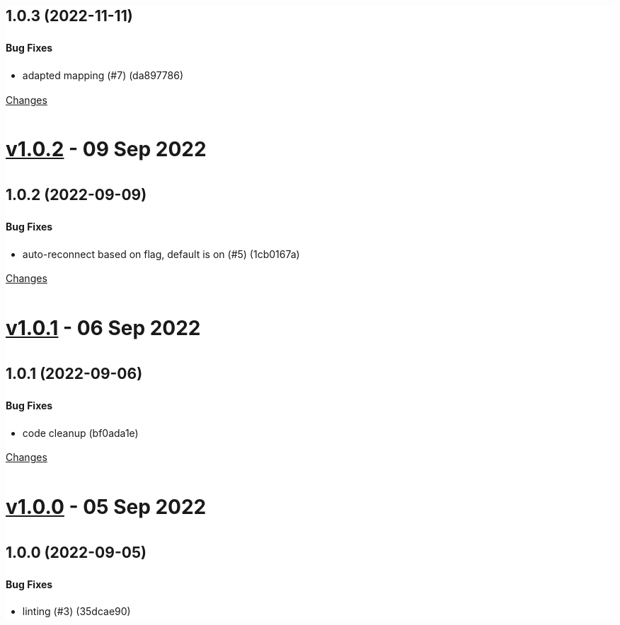 ## 1.0.3 (2022-11-11)

#### Bug Fixes

* adapted mapping (#7) (da897786)



[Changes][v1.0.3]


<a name="v1.0.2"></a>
# [v1.0.2](https://github.com/mabunixda/wattpilot/releases/tag/v1.0.2) - 09 Sep 2022

## 1.0.2 (2022-09-09)

#### Bug Fixes

* auto-reconnect based on flag, default is on (#5) (1cb0167a)



[Changes][v1.0.2]


<a name="v1.0.1"></a>
# [v1.0.1](https://github.com/mabunixda/wattpilot/releases/tag/v1.0.1) - 06 Sep 2022

## 1.0.1 (2022-09-06)

#### Bug Fixes

* code cleanup (bf0ada1e)



[Changes][v1.0.1]


<a name="v1.0.0"></a>
# [v1.0.0](https://github.com/mabunixda/wattpilot/releases/tag/v1.0.0) - 05 Sep 2022

## 1.0.0 (2022-09-05)

#### Bug Fixes

* linting (#3) (35dcae90)




[v1.8.1]: https://github.com/mabunixda/wattpilot/compare/v1.8.0...v1.8.1
[v1.8.0]: https://github.com/mabunixda/wattpilot/compare/v1.7.2...v1.8.0
[v1.7.2]: https://github.com/mabunixda/wattpilot/compare/v1.7.1...v1.7.2
[v1.7.1]: https://github.com/mabunixda/wattpilot/compare/v1.7.0...v1.7.1
[v1.7.0]: https://github.com/mabunixda/wattpilot/compare/v1.6.6...v1.7.0
[v1.6.6]: https://github.com/mabunixda/wattpilot/compare/v1.6.5...v1.6.6
[v1.6.5]: https://github.com/mabunixda/wattpilot/compare/v1.6.4...v1.6.5
[v1.6.4]: https://github.com/mabunixda/wattpilot/compare/v1.6.3...v1.6.4
[v1.6.3]: https://github.com/mabunixda/wattpilot/compare/v1.6.2...v1.6.3
[v1.6.2]: https://github.com/mabunixda/wattpilot/compare/v1.6.1...v1.6.2
[v1.6.1]: https://github.com/mabunixda/wattpilot/compare/v1.6.0...v1.6.1
[v1.6.0]: https://github.com/mabunixda/wattpilot/compare/v1.5.0...v1.6.0
[v1.5.0]: https://github.com/mabunixda/wattpilot/compare/v1.4.1...v1.5.0
[v1.4.1]: https://github.com/mabunixda/wattpilot/compare/v1.4.0...v1.4.1
[v1.4.0]: https://github.com/mabunixda/wattpilot/compare/v1.3.1...v1.4.0
[v1.3.1]: https://github.com/mabunixda/wattpilot/compare/v1.3.0...v1.3.1
[v1.3.0]: https://github.com/mabunixda/wattpilot/compare/v1.2.0...v1.3.0
[v1.2.0]: https://github.com/mabunixda/wattpilot/compare/v1.1.2...v1.2.0
[v1.1.2]: https://github.com/mabunixda/wattpilot/compare/v1.1.1...v1.1.2
[v1.1.1]: https://github.com/mabunixda/wattpilot/compare/v1.1.0...v1.1.1
[v1.1.0]: https://github.com/mabunixda/wattpilot/compare/v1.0.6...v1.1.0
[v1.0.6]: https://github.com/mabunixda/wattpilot/compare/v1.0.5...v1.0.6
[v1.0.5]: https://github.com/mabunixda/wattpilot/compare/v1.0.4...v1.0.5
[v1.0.4]: https://github.com/mabunixda/wattpilot/compare/v1.0.3...v1.0.4
[v1.0.3]: https://github.com/mabunixda/wattpilot/compare/v1.0.2...v1.0.3
[v1.0.2]: https://github.com/mabunixda/wattpilot/compare/v1.0.1...v1.0.2
[v1.0.1]: https://github.com/mabunixda/wattpilot/compare/v1.0.0...v1.0.1
[v1.0.0]: https://github.com/mabunixda/wattpilot/tree/v1.0.0